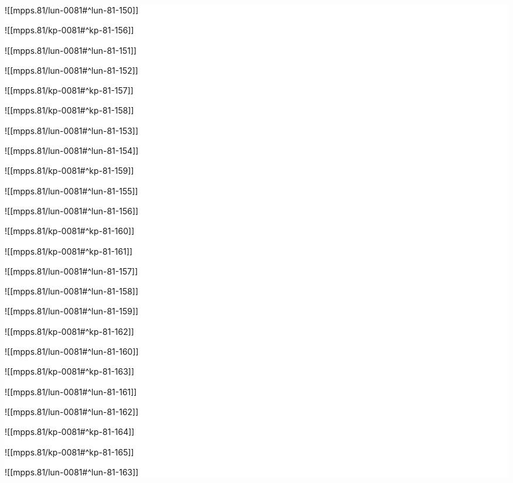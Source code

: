![[mpps.81/lun-0081#^lun-81-150]]

![[mpps.81/kp-0081#^kp-81-156]]

![[mpps.81/lun-0081#^lun-81-151]]

![[mpps.81/lun-0081#^lun-81-152]]

![[mpps.81/kp-0081#^kp-81-157]]

![[mpps.81/kp-0081#^kp-81-158]]

![[mpps.81/lun-0081#^lun-81-153]]

![[mpps.81/lun-0081#^lun-81-154]]

![[mpps.81/kp-0081#^kp-81-159]]

![[mpps.81/lun-0081#^lun-81-155]]

![[mpps.81/lun-0081#^lun-81-156]]

![[mpps.81/kp-0081#^kp-81-160]]

![[mpps.81/kp-0081#^kp-81-161]]

![[mpps.81/lun-0081#^lun-81-157]]

![[mpps.81/lun-0081#^lun-81-158]]

![[mpps.81/lun-0081#^lun-81-159]]

![[mpps.81/kp-0081#^kp-81-162]]

![[mpps.81/lun-0081#^lun-81-160]]

![[mpps.81/kp-0081#^kp-81-163]]

![[mpps.81/lun-0081#^lun-81-161]]

![[mpps.81/lun-0081#^lun-81-162]]

![[mpps.81/kp-0081#^kp-81-164]]

![[mpps.81/kp-0081#^kp-81-165]]

![[mpps.81/lun-0081#^lun-81-163]]
